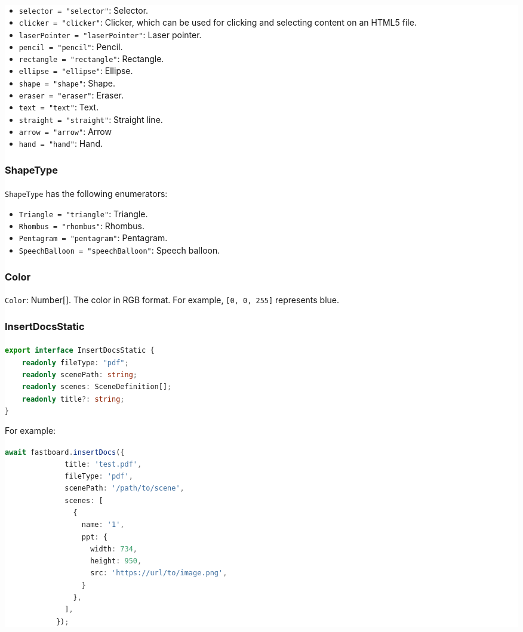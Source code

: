 - `selector = "selector"`: Selector.
- `clicker = "clicker"`: Clicker, which can be used for clicking and selecting content on an HTML5 file.
- `laserPointer = "laserPointer"`: Laser pointer.
- `pencil = "pencil"`: Pencil.
- `rectangle = "rectangle"`: Rectangle.
- `ellipse = "ellipse"`: Ellipse.
- `shape = "shape"`: Shape.
- `eraser = "eraser"`: Eraser.
- `text = "text"`: Text.
- `straight = "straight"`: Straight line.
- `arrow = "arrow"`: Arrow
- `hand = "hand"`: Hand.

<a name="shape"></a>
### ShapeType

`ShapeType` has the following enumerators:

- `Triangle = "triangle"`: Triangle.
- `Rhombus = "rhombus"`: Rhombus.
- `Pentagram = "pentagram"`: Pentagram.
- `SpeechBalloon = "speechBalloon"`: Speech balloon.

<a name="color"></a>
### Color

`Color`: Number[]. The color in RGB format. For example, `[0, 0, 255]` represents blue.

<a name="docstatic"></a>
### InsertDocsStatic

```typescript
export interface InsertDocsStatic {
    readonly fileType: "pdf";
    readonly scenePath: string;
    readonly scenes: SceneDefinition[];
    readonly title?: string;
}
```

For example:

```typescript
await fastboard.insertDocs({
              title: 'test.pdf',
              fileType: 'pdf',
              scenePath: '/path/to/scene',
              scenes: [
                {
                  name: '1',
                  ppt: {
                    width: 734,
                    height: 950,
                    src: 'https://url/to/image.png',
                  }
                },
              ],
            });
```
